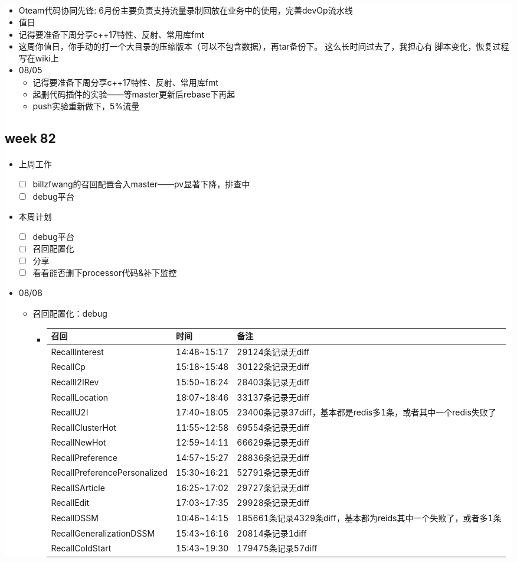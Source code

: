   * Oteam代码协同先锋: 6月份主要负责支持流量录制回放在业务中的使用，完善devOp流水线
  * 值日
  * 记得要准备下周分享c++17特性、反射、常用库fmt
  * 这周你值日，你手动的打一个大目录的压缩版本（可以不包含数据），再tar备份下。 这么长时间过去了，我担心有 脚本变化，恢复过程写在wiki上
* 08/05
  * 记得要准备下周分享c++17特性、反射、常用库fmt
  * 起删代码插件的实验——等master更新后rebase下再起
  * push实验重新做下，5%流量

## week 82

* 上周工作

  * [ ] billzfwang的召回配置合入master——pv显著下降，排查中
  * [ ] debug平台

* 本周计划

  * [ ] debug平台
  * [ ] 召回配置化
  * [ ] 分享
  * [ ] 看看能否删下processor代码&补下监控

* 08/08

  * 召回配置化：debug

    * | 召回                         | 时间        | 备注                                                         |
      | ---------------------------- | ----------- | ------------------------------------------------------------ |
      | RecallInterest               | 14:48~15:17 | 29124条记录无diff                                            |
      | RecallCp                     | 15:18~15:48 | 30122条记录无diff                                            |
      | RecallI2IRev                 | 15:50~16:24 | 28403条记录无diff                                            |
      | RecallLocation               | 18:07~18:46 | 33137条记录无diff                                            |
      | RecallU2I                    | 17:40~18:05 | 23400条记录37diff，基本都是redis多1条，或者其中一个redis失败了 |
      | RecallClusterHot             | 11:55~12:58 | 69554条记录无diff                                            |
      | RecallNewHot                 | 12:59~14:11 | 66629条记录无diff                                            |
      | RecallPreference             | 14:57~15:27 | 28836条记录无diff                                            |
      | RecallPreferencePersonalized | 15:30~16:21 | 52791条记录无diff                                            |
      | RecallSArticle               | 16:25~17:02 | 29727条记录无diff                                            |
      | RecallEdit                   | 17:03~17:35 | 29928条记录无diff                                            |
      | RecallDSSM                   | 10:46~14:15 | 185661条记录4329条diff，基本都为reids其中一个失败了，或者多1条 |
      | RecallGeneralizationDSSM     | 15:43~16:16 | 20814条记录1diff                                             |
      | RecallColdStart              | 15:43~19:30 | 179475条记录57diff                                           |
